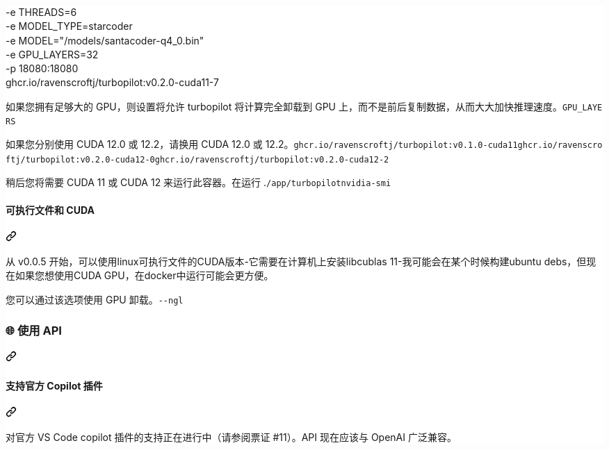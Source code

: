   -e THREADS=6 \
  -e MODEL_TYPE=starcoder \
  -e MODEL=<span class="pl-s"><span class="pl-pds">"</span>/models/santacoder-q4_0.bin<span class="pl-pds">"</span></span> \
  -e GPU_LAYERS=32 \
  -p 18080:18080 \
  ghcr.io/ravenscroftj/turbopilot:v0.2.0-cuda11-7</pre><div class="zeroclipboard-container">
    
  </div></div>
<p dir="auto"><font _mstmutation="1" _msttexthash="688822901" _msthash="328">如果您拥有足够大的 GPU，则设置将允许 turbopilot 将计算完全卸载到 GPU 上，而不是前后复制数据，从而大大加快推理速度。</font><code>GPU_LAYERS</code></p>
<p dir="auto"><font _mstmutation="1" _msttexthash="106395718" _msthash="329">如果您分别使用 CUDA 12.0 或 12.2，请换用 CUDA 12.0 或 12.2。</font><code>ghcr.io/ravenscroftj/turbopilot:v0.1.0-cuda11</code><code>ghcr.io/ravenscroftj/turbopilot:v0.2.0-cuda12-0</code><code>ghcr.io/ravenscroftj/turbopilot:v0.2.0-cuda12-2</code></p>
<p dir="auto"><font _mstmutation="1" _msttexthash="138307611" _msthash="330">稍后您将需要 CUDA 11 或 CUDA 12 来运行此容器。在运行 .</font><code>/app/turbopilot</code><code>nvidia-smi</code></p>
<div class="markdown-heading" dir="auto"><h4 tabindex="-1" class="heading-element" dir="auto" _msttexthash="18357014" _msthash="331">可执行文件和 CUDA</h4><a id="user-content-executable-and-cuda" class="anchor" aria-label="永久链接：可执行文件和 CUDA" href="#executable-and-cuda" _mstaria-label="663000" _msthash="332"><svg class="octicon octicon-link" viewBox="0 0 16 16" version="1.1" width="16" height="16" aria-hidden="true"><path d="m7.775 3.275 1.25-1.25a3.5 3.5 0 1 1 4.95 4.95l-2.5 2.5a3.5 3.5 0 0 1-4.95 0 .751.751 0 0 1 .018-1.042.751.751 0 0 1 1.042-.018 1.998 1.998 0 0 0 2.83 0l2.5-2.5a2.002 2.002 0 0 0-2.83-2.83l-1.25 1.25a.751.751 0 0 1-1.042-.018.751.751 0 0 1-.018-1.042Zm-4.69 9.64a1.998 1.998 0 0 0 2.83 0l1.25-1.25a.751.751 0 0 1 1.042.018.751.751 0 0 1 .018 1.042l-1.25 1.25a3.5 3.5 0 1 1-4.95-4.95l2.5-2.5a3.5 3.5 0 0 1 4.95 0 .751.751 0 0 1-.018 1.042.751.751 0 0 1-1.042.018 1.998 1.998 0 0 0-2.83 0l-2.5 2.5a1.998 1.998 0 0 0 0 2.83Z"></path></svg></a></div>
<p dir="auto" _msttexthash="1324888877" _msthash="333">从 v0.0.5 开始，可以使用linux可执行文件的CUDA版本-它需要在计算机上安装libcublas 11-我可能会在某个时候构建ubuntu debs，但现在如果您想使用CUDA GPU，在docker中运行可能会更方便。</p>
<p dir="auto"><font _mstmutation="1" _msttexthash="65191789" _msthash="334">您可以通过该选项使用 GPU 卸载。</font><code>--ngl</code></p>
<div class="markdown-heading" dir="auto"><h3 tabindex="-1" class="heading-element" dir="auto" _msttexthash="17290351" _msthash="335">🌐 使用 API</h3><a id="user-content--using-the-api" class="anchor" aria-label="永久链接：🌐使用 API" href="#-using-the-api" _mstaria-label="26068120" _msthash="336"><svg class="octicon octicon-link" viewBox="0 0 16 16" version="1.1" width="16" height="16" aria-hidden="true"><path d="m7.775 3.275 1.25-1.25a3.5 3.5 0 1 1 4.95 4.95l-2.5 2.5a3.5 3.5 0 0 1-4.95 0 .751.751 0 0 1 .018-1.042.751.751 0 0 1 1.042-.018 1.998 1.998 0 0 0 2.83 0l2.5-2.5a2.002 2.002 0 0 0-2.83-2.83l-1.25 1.25a.751.751 0 0 1-1.042-.018.751.751 0 0 1-.018-1.042Zm-4.69 9.64a1.998 1.998 0 0 0 2.83 0l1.25-1.25a.751.751 0 0 1 1.042.018.751.751 0 0 1 .018 1.042l-1.25 1.25a3.5 3.5 0 1 1-4.95-4.95l2.5-2.5a3.5 3.5 0 0 1 4.95 0 .751.751 0 0 1-.018 1.042.751.751 0 0 1-1.042.018 1.998 1.998 0 0 0-2.83 0l-2.5 2.5a1.998 1.998 0 0 0 0 2.83Z"></path></svg></a></div>
<div class="markdown-heading" dir="auto"><h4 tabindex="-1" class="heading-element" dir="auto" _msttexthash="22229012" _msthash="337">支持官方 Copilot 插件</h4><a id="user-content-support-for-the-official-copilot-plugin" class="anchor" aria-label="永久链接：支持官方 Copilot 插件" href="#support-for-the-official-copilot-plugin" _mstaria-label="1707108" _msthash="338"><svg class="octicon octicon-link" viewBox="0 0 16 16" version="1.1" width="16" height="16" aria-hidden="true"><path d="m7.775 3.275 1.25-1.25a3.5 3.5 0 1 1 4.95 4.95l-2.5 2.5a3.5 3.5 0 0 1-4.95 0 .751.751 0 0 1 .018-1.042.751.751 0 0 1 1.042-.018 1.998 1.998 0 0 0 2.83 0l2.5-2.5a2.002 2.002 0 0 0-2.83-2.83l-1.25 1.25a.751.751 0 0 1-1.042-.018.751.751 0 0 1-.018-1.042Zm-4.69 9.64a1.998 1.998 0 0 0 2.83 0l1.25-1.25a.751.751 0 0 1 1.042.018.751.751 0 0 1 .018 1.042l-1.25 1.25a3.5 3.5 0 1 1-4.95-4.95l2.5-2.5a3.5 3.5 0 0 1 4.95 0 .751.751 0 0 1-.018 1.042.751.751 0 0 1-1.042.018 1.998 1.998 0 0 0-2.83 0l-2.5 2.5a1.998 1.998 0 0 0 0 2.83Z"></path></svg></a></div>
<p dir="auto" _msttexthash="420207788" _msthash="339">对官方 VS Code copilot 插件的支持正在进行中（请参阅票证 #11）。API 现在应该与 OpenAI 广泛兼容。</p>